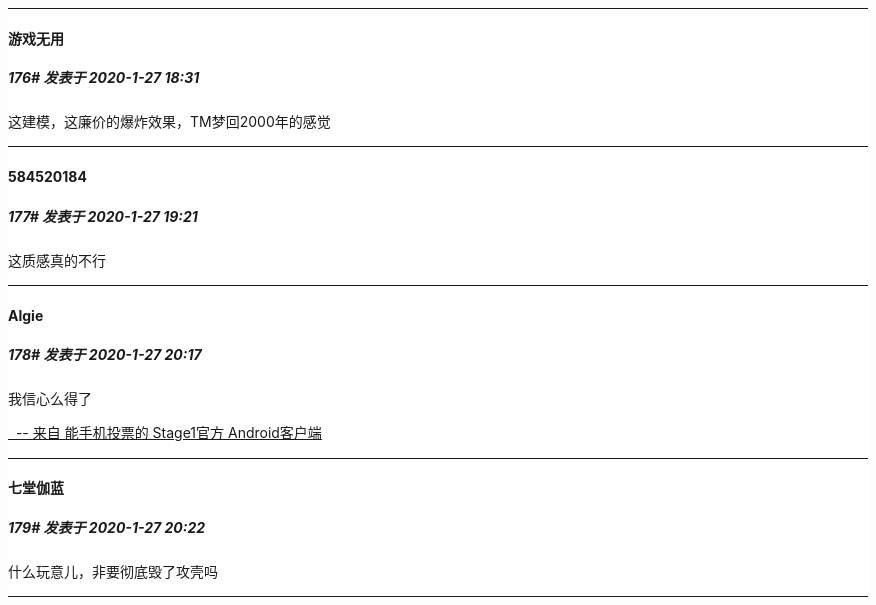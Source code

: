 



-----

####  游戏无用  
##### 176#       发表于 2020-1-27 18:31




这建模，这廉价的爆炸效果，TM梦回2000年的感觉







-----

####  584520184  
##### 177#       发表于 2020-1-27 19:21




这质感真的不行







-----

####  Algie  
##### 178#       发表于 2020-1-27 20:17




我信心么得了

[  -- 来自 能手机投票的 Stage1官方 Android客户端](https://www.coolapk.com/apk/140634)







-----

####  七堂伽蓝  
##### 179#       发表于 2020-1-27 20:22




什么玩意儿，非要彻底毁了攻壳吗







-----
